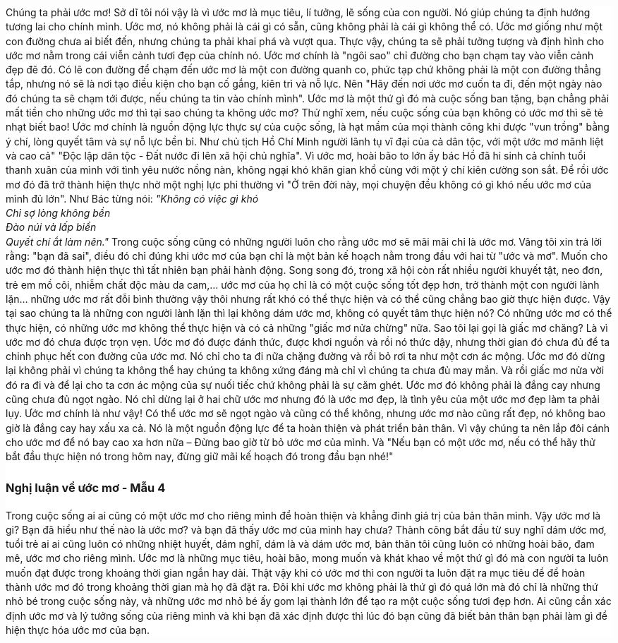 Chúng ta phải ước mơ\! Sở dĩ tôi nói vậy là vì ước mơ là mục tiêu, lí tưởng, lẽ sống của con người. Nó giúp chúng ta định hướng tương lai cho chính mình. Ước mơ, nó không phải là cái gì có sẵn, cũng không phải là cái gì không thể có. Ước mơ giống như một con đường chưa ai biết đến, nhưng chúng ta phải khai phá và vượt qua. Thực vậy, chúng ta sẽ phải tưởng tượng và định hình cho ước mơ nằm trong cái viễn cảnh tươi đẹp của chính nó. Ước mơ chính là "ngôi sao" chỉ đường cho bạn chạm tay vào viễn cảnh đẹp đẽ đó. Có lẽ con đường để chạm đến ước mơ là một con đường quanh co, phức tạp chứ không phải là một con đường thẳng tắp, nhưng nó sẽ là nơi tạo điều kiện cho bạn cố gắng, kiên trì và nỗ lực. Nên "Hãy đến nơi ước mơ cuốn ta đi, đến một ngày nào đó chúng ta sẽ chạm tới được, nếu chúng ta tin vào chính mình". Ước mơ là một thứ gì đó mà cuộc sống ban tặng, bạn chẳng phải mất tiền cho những ước mơ thì tại sao chúng ta không ước mơ? Thử nghĩ xem, nếu cuộc sống của bạn không có ước mơ thì sẽ tẻ nhạt biết bao\!
Ước mơ chính là nguồn động lực thực sự của cuộc sống, là hạt mầm của mọi thành công khi được "vun trồng" bằng ý chí, lòng quyết tâm và sự nỗ lực bền bỉ. Như chủ tịch Hồ Chí Minh người lãnh tụ vĩ đại của cả dân tộc, với một ước mơ mãnh liệt và cao cả" "Độc lập dân tộc - Đất nước đi lên xã hội chủ nghĩa". Vì ước mơ, hoài bão to lớn ấy bác Hồ đã hi sinh cả chính tuổi thanh xuân của mình với tình yêu nước nồng nàn, không ngại khó khăn gian khổ cùng với một ý chí kiên cường son sắt. Để rồi ước mơ đó đã trở thành hiện thực nhờ một nghị lực phi thường vì "Ở trên đời này, mọi chuyện đều không có gì khó nếu ước mơ của mình đủ lớn". Như Bác từng nói:
_"Không có việc gì khó_  
 _Chỉ sợ lòng không bền_  
 _Đào núi và lấp biển_  
 _Quyết chí ắt làm nên."_
Trong cuộc sống cũng có những người luôn cho rằng ước mơ sẽ mãi mãi chỉ là ước mơ. Vâng tôi xin trả lời rằng: "bạn đã sai", điều đó chỉ đúng khi ước mơ của bạn chỉ là một bản kế hoạch nằm trong đầu với hai từ "ước và mơ". Muốn cho ước mơ đó thành hiện thực thì tất nhiên bạn phải hành động. Song song đó, trong xã hội còn rất nhiều người khuyết tật, neo đơn, trẻ em mồ côi, nhiễm chất độc màu da cam,… ước mơ của họ chỉ là có một cuộc sống tốt đẹp hơn, trở thành một con người lành lặn… những ước mơ rất đỗi bình thường vậy thôi nhưng rất khó có thể thực hiện và có thể cũng chẳng bao giờ thực hiện được. Vậy tại sao chúng ta là những con người lành lặn thì lại không dám ước mơ, không có quyết tâm thực hiện nó?
Có những ước mơ có thể thực hiện, có những ước mơ không thể thực hiện và có cả những "giấc mơ nửa chừng" nữa. Sao tôi lại gọi là giấc mơ chăng? Là vì ước mơ đó chưa được trọn vẹn. Ước mơ đó được đánh thức, được khơi nguồn và rồi nó thức dậy, nhưng thời gian đó chưa đủ để ta chinh phục hết con đường của ước mơ. Nó chỉ cho ta đi nữa chặng đường và rồi bỏ rơi ta như một cơn ác mộng. Ước mơ đó dừng lại không phải vì chúng ta không thể hay chúng ta không xứng đáng mà chỉ vì chúng ta chưa đủ may mắn. Và rồi giấc mơ nửa vời đó ra đi và để lại cho ta cơn ác mộng của sự nuối tiếc chứ không phải là sự căm ghét. Ước mơ đó không phải là đắng cay nhưng cũng chưa đủ ngọt ngào. Nó chỉ dừng lại ở hai chữ ước mơ nhưng đó là ước mơ đẹp, là tình yêu của một ước mơ đẹp làm ta phải lụy.
Ước mơ chính là như vậy\! Có thể ước mơ sẽ ngọt ngào và cũng có thể không, nhưng ước mơ nào cũng rất đẹp, nó không bao giờ là đắng cay hay xấu xa cả. Nó là một nguồn động lực để ta hoàn thiện và phát triển bản thân. Vì vậy chúng ta nên lắp đôi cánh cho ước mơ để nó bay cao xa hơn nữa – Đừng bao giờ từ bỏ ước mơ của mình. Và "Nếu bạn có một ước mơ, nếu có thể hãy thử bắt đầu thực hiện nó trong hôm nay, đừng giữ mãi kế hoạch đó trong đầu bạn nhé\!"
### Nghị luận về ước mơ - Mẫu 4
Trong cuộc sống ai ai cũng có một ước mơ cho riêng mình để hoàn thiện và khẳng đinh giá trị của bản thân mình. Vậy ước mơ là gi? Bạn đã hiểu như thế nào là ước mơ? và bạn đã thấy ước mơ của mình hay chưa? Thành công bắt đầu từ suy nghĩ dám ước mơ, tuổi trẻ ai ai cũng luôn có những nhiệt huyết, dám nghĩ, dám là và dám ước mơ, bản thân tôi cũng luôn có những hoài bão, đam mê, ước mơ cho riêng mình.
Ước mơ là những mục tiêu, hoài bão, mong muốn và khát khao về một thứ gì đó mà con người ta luôn muốn đạt được trong khoảng thời gian ngắn hay dài. Thật vậy khi có ước mơ thì con người ta luôn đặt ra mục tiêu để để hoàn thành ước mơ đó trong khoảng thời gian mà họ đã đặt ra. Đôi khi ước mơ không phải là thứ gì đó quá lớn mà đó chỉ là những thứ nhỏ bé trong cuộc sống này, và những ước mơ nhỏ bé ấy gom lại thành lớn để tạo ra một cuộc sống tươi đẹp hơn. Ai cũng cần xác định ước mơ và lý tưởng sống của riêng mình và khi bạn đã xác định được thì lúc đó bạn cũng đã biết bản thân bạn phải làm gì để hiện thực hóa ước mơ của bạn.